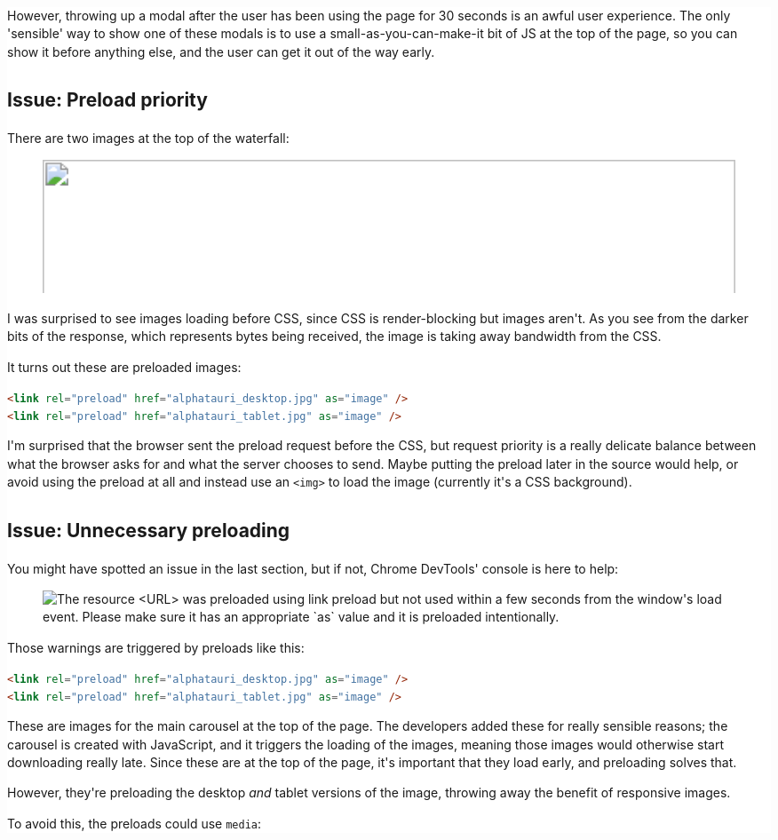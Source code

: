 However, throwing up a modal after the user has been using the page for 30 seconds is an awful user experience. The only 'sensible' way to show one of these modals is to use a small-as-you-can-make-it bit of JS at the top of the page, so you can show it before anything else, and the user can get it out of the way early.

## Issue: Preload priority

There are two images at the top of the waterfall:

<figure class="full-figure max-figure">
<svg viewBox="0 0 486 93">
<foreignObject x="0" y="0" width="486" height="264">
<img width="486" height="264" alt="" decoding="async" loading="lazy" src="asset-url:./alpha-tauri-waterfall.png">
</foreignObject>
</svg>
</figure>

I was surprised to see images loading before CSS, since CSS is render-blocking but images aren't. As you see from the darker bits of the response, which represents bytes being received, the image is taking away bandwidth from the CSS.

It turns out these are preloaded images:

```html
<link rel="preload" href="alphatauri_desktop.jpg" as="image" />
<link rel="preload" href="alphatauri_tablet.jpg" as="image" />
```

I'm surprised that the browser sent the preload request before the CSS, but request priority is a really delicate balance between what the browser asks for and what the server chooses to send. Maybe putting the preload later in the source would help, or avoid using the preload at all and instead use an `<img>` to load the image (currently it's a CSS background).

## Issue: Unnecessary preloading

You might have spotted an issue in the last section, but if not, Chrome DevTools' console is here to help:

<figure class="full-figure max-figure">
<img style="height: auto;" width="626" height="164" alt="The resource <URL> was preloaded using link preload but not used within a few seconds from the window's load event. Please make sure it has an appropriate `as` value and it is preloaded intentionally." decoding="async" loading="lazy" src="asset-url:./preload-warning.png">
</figure>

Those warnings are triggered by preloads like this:

```html
<link rel="preload" href="alphatauri_desktop.jpg" as="image" />
<link rel="preload" href="alphatauri_tablet.jpg" as="image" />
```

These are images for the main carousel at the top of the page. The developers added these for really sensible reasons; the carousel is created with JavaScript, and it triggers the loading of the images, meaning those images would otherwise start downloading really late. Since these are at the top of the page, it's important that they load early, and preloading solves that.

However, they're preloading the desktop _and_ tablet versions of the image, throwing away the benefit of responsive images.

To avoid this, the preloads could use `media`:
